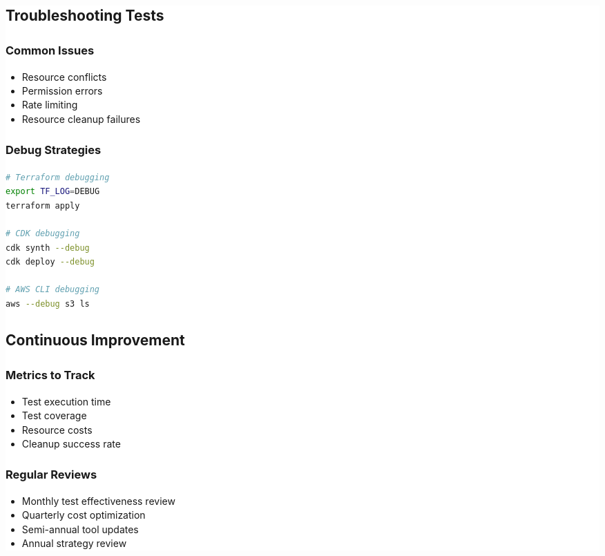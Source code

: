 ## Troubleshooting Tests

### Common Issues
- Resource conflicts
- Permission errors
- Rate limiting
- Resource cleanup failures

### Debug Strategies
```bash
# Terraform debugging
export TF_LOG=DEBUG
terraform apply

# CDK debugging
cdk synth --debug
cdk deploy --debug

# AWS CLI debugging
aws --debug s3 ls
```

## Continuous Improvement

### Metrics to Track
- Test execution time
- Test coverage
- Resource costs
- Cleanup success rate

### Regular Reviews
- Monthly test effectiveness review
- Quarterly cost optimization
- Semi-annual tool updates
- Annual strategy review